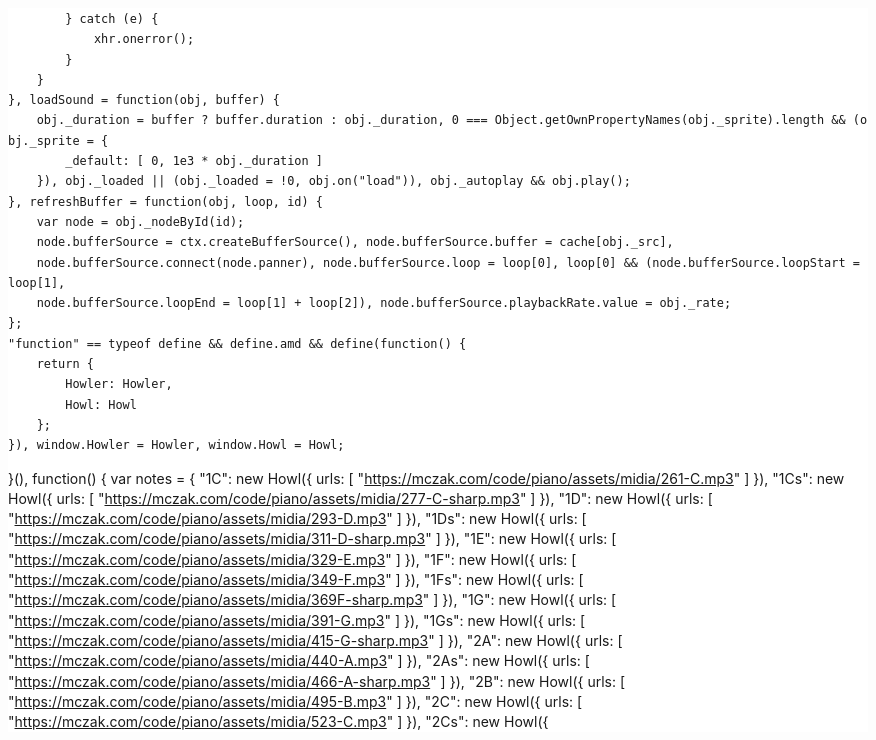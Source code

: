             } catch (e) {
                xhr.onerror();
            }
        }
    }, loadSound = function(obj, buffer) {
        obj._duration = buffer ? buffer.duration : obj._duration, 0 === Object.getOwnPropertyNames(obj._sprite).length && (obj._sprite = {
            _default: [ 0, 1e3 * obj._duration ]
        }), obj._loaded || (obj._loaded = !0, obj.on("load")), obj._autoplay && obj.play();
    }, refreshBuffer = function(obj, loop, id) {
        var node = obj._nodeById(id);
        node.bufferSource = ctx.createBufferSource(), node.bufferSource.buffer = cache[obj._src], 
        node.bufferSource.connect(node.panner), node.bufferSource.loop = loop[0], loop[0] && (node.bufferSource.loopStart = loop[1], 
        node.bufferSource.loopEnd = loop[1] + loop[2]), node.bufferSource.playbackRate.value = obj._rate;
    };
    "function" == typeof define && define.amd && define(function() {
        return {
            Howler: Howler,
            Howl: Howl
        };
    }), window.Howler = Howler, window.Howl = Howl;
}(), function() {
    var notes = {
        "1C": new Howl({
            urls: [ "https://mczak.com/code/piano/assets/midia/261-C.mp3" ]
        }),
        "1Cs": new Howl({
            urls: [ "https://mczak.com/code/piano/assets/midia/277-C-sharp.mp3" ]
        }),
        "1D": new Howl({
            urls: [ "https://mczak.com/code/piano/assets/midia/293-D.mp3" ]
        }),
        "1Ds": new Howl({
            urls: [ "https://mczak.com/code/piano/assets/midia/311-D-sharp.mp3" ]
        }),
        "1E": new Howl({
            urls: [ "https://mczak.com/code/piano/assets/midia/329-E.mp3" ]
        }),
        "1F": new Howl({
            urls: [ "https://mczak.com/code/piano/assets/midia/349-F.mp3" ]
        }),
        "1Fs": new Howl({
            urls: [ "https://mczak.com/code/piano/assets/midia/369F-sharp.mp3" ]
        }),
        "1G": new Howl({
            urls: [ "https://mczak.com/code/piano/assets/midia/391-G.mp3" ]
        }),
        "1Gs": new Howl({
            urls: [ "https://mczak.com/code/piano/assets/midia/415-G-sharp.mp3" ]
        }),
        "2A": new Howl({
            urls: [ "https://mczak.com/code/piano/assets/midia/440-A.mp3" ]
        }),
        "2As": new Howl({
            urls: [ "https://mczak.com/code/piano/assets/midia/466-A-sharp.mp3" ]
        }),
        "2B": new Howl({
            urls: [ "https://mczak.com/code/piano/assets/midia/495-B.mp3" ]
        }),
        "2C": new Howl({
            urls: [ "https://mczak.com/code/piano/assets/midia/523-C.mp3" ]
        }),
        "2Cs": new Howl({
